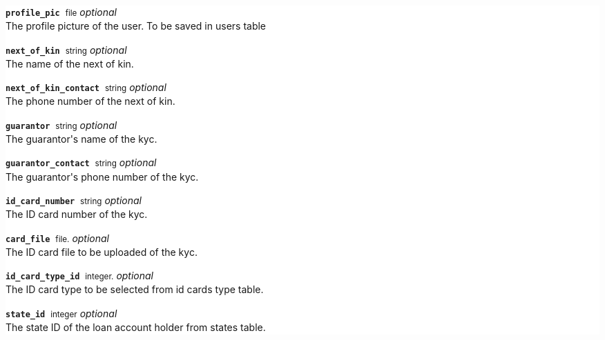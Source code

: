 <p>
<b><code>profile_pic</code></b>&nbsp;&nbsp;<small>file</small>     <i>optional</i> &nbsp;
<input type="file" name="profile_pic" data-endpoint="POSTapi-users-kycs-create" data-component="body"  hidden>
<br>
The profile picture of the user. To be saved in users table
</p>
<p>
<b><code>next_of_kin</code></b>&nbsp;&nbsp;<small>string</small>     <i>optional</i> &nbsp;
<input type="text" name="next_of_kin" data-endpoint="POSTapi-users-kycs-create" data-component="body"  hidden>
<br>
The name of the next of kin.
</p>
<p>
<b><code>next_of_kin_contact</code></b>&nbsp;&nbsp;<small>string</small>     <i>optional</i> &nbsp;
<input type="text" name="next_of_kin_contact" data-endpoint="POSTapi-users-kycs-create" data-component="body"  hidden>
<br>
The phone number of the next of kin.
</p>
<p>
<b><code>guarantor</code></b>&nbsp;&nbsp;<small>string</small>     <i>optional</i> &nbsp;
<input type="text" name="guarantor" data-endpoint="POSTapi-users-kycs-create" data-component="body"  hidden>
<br>
The guarantor's name of the kyc.
</p>
<p>
<b><code>guarantor_contact</code></b>&nbsp;&nbsp;<small>string</small>     <i>optional</i> &nbsp;
<input type="text" name="guarantor_contact" data-endpoint="POSTapi-users-kycs-create" data-component="body"  hidden>
<br>
The guarantor's phone number of the kyc.
</p>
<p>
<b><code>id_card_number</code></b>&nbsp;&nbsp;<small>string</small>     <i>optional</i> &nbsp;
<input type="text" name="id_card_number" data-endpoint="POSTapi-users-kycs-create" data-component="body"  hidden>
<br>
The ID card number of the kyc.
</p>
<p>
<b><code>card_file</code></b>&nbsp;&nbsp;<small>file.</small>     <i>optional</i> &nbsp;
<input type="text" name="card_file" data-endpoint="POSTapi-users-kycs-create" data-component="body"  hidden>
<br>
The ID card file to be uploaded of the kyc.
</p>
<p>
<b><code>id_card_type_id</code></b>&nbsp;&nbsp;<small>integer.</small>     <i>optional</i> &nbsp;
<input type="text" name="id_card_type_id" data-endpoint="POSTapi-users-kycs-create" data-component="body"  hidden>
<br>
The ID card type to be selected from id cards type table.
</p>
<p>
<b><code>state_id</code></b>&nbsp;&nbsp;<small>integer</small>     <i>optional</i> &nbsp;
<input type="number" name="state_id" data-endpoint="POSTapi-users-kycs-create" data-component="body"  hidden>
<br>
The state ID of the loan account holder from states table.
</p>
<p>